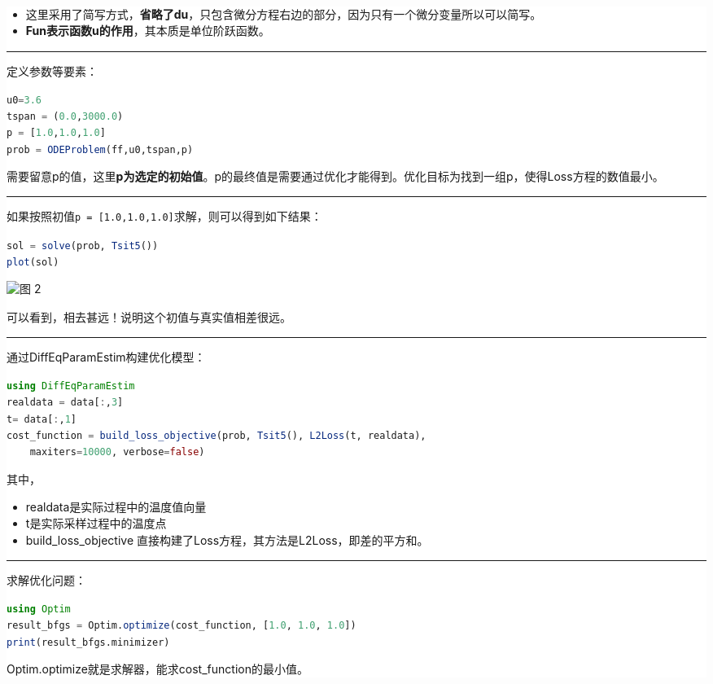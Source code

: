 * 这里采用了简写方式，**省略了du**，只包含微分方程右边的部分，因为只有一个微分变量所以可以简写。
* **Fun表示函数u的作用**，其本质是单位阶跃函数。

---

定义参数等要素：

```julia
u0=3.6
tspan = (0.0,3000.0)
p = [1.0,1.0,1.0]
prob = ODEProblem(ff,u0,tspan,p)
```

需要留意p的值，这里**p为选定的初始值**。p的最终值是需要通过优化才能得到。优化目标为找到一组p，使得Loss方程的数值最小。

---

如果按照初值`p = [1.0,1.0,1.0]`求解，则可以得到如下结果：

```julia
sol = solve(prob, Tsit5())
plot(sol)
```

![图 2](../assets/DE_Estim-14_19_15.png)  

可以看到，相去甚远！说明这个初值与真实值相差很远。

---

通过DiffEqParamEstim构建优化模型：

```julia
using DiffEqParamEstim
realdata = data[:,3]
t= data[:,1]
cost_function = build_loss_objective(prob, Tsit5(), L2Loss(t, realdata),
    maxiters=10000, verbose=false)
```

其中，

* realdata是实际过程中的温度值向量
* t是实际采样过程中的温度点
* build_loss_objective 直接构建了Loss方程，其方法是L2Loss，即差的平方和。

---

求解优化问题：

```julia
using Optim
result_bfgs = Optim.optimize(cost_function, [1.0, 1.0, 1.0])
print(result_bfgs.minimizer)

```

Optim.optimize就是求解器，能求cost_function的最小值。
